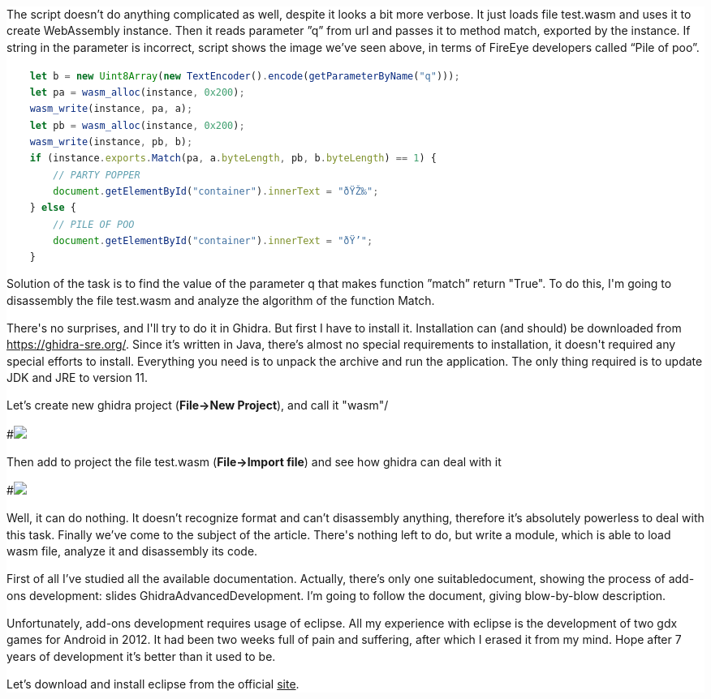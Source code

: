The script doesn’t do anything complicated as well, despite it looks a bit more verbose. It just loads file test.wasm and uses it to create WebAssembly instance. Then it reads parameter ”q” from url and passes it to method match, exported by the instance. If string in the parameter is incorrect, script shows the image we’ve seen above, in terms of FireEye developers called “Pile of poo”.

```javascript
    let b = new Uint8Array(new TextEncoder().encode(getParameterByName("q")));
    let pa = wasm_alloc(instance, 0x200);
    wasm_write(instance, pa, a);
    let pb = wasm_alloc(instance, 0x200);
    wasm_write(instance, pb, b);
    if (instance.exports.Match(pa, a.byteLength, pb, b.byteLength) == 1) {
        // PARTY POPPER
        document.getElementById("container").innerText = "ðŸŽ‰";
    } else {
        // PILE OF POO
        document.getElementById("container").innerText = "ðŸ’";
    }
```

Solution of the task is to find the value of the parameter q that makes function ”match” return "True". To do this, I'm going to disassembly the file test.wasm and analyze the algorithm of the function Match. 

There's no surprises, and I'll try to do it in Ghidra. But first I have to install it. Installation can (and should) be downloaded from <a href="https://ghidra-sre.org/">https://ghidra-sre.org/</a>. Since it’s written in Java, there’s almost no special requirements to installation, it doesn't required any special efforts to install. Everything you need is to unpack the archive and run the application. The only thing required is to update JDK and JRE to version 11.

Let’s create new ghidra project (<b>File->New Project</b>), and call it "wasm"/

#<img src="https://habrastorage.org/webt/yt/1j/2s/yt1j2sgpytbsoyhsschjdit4v7m.png" />

Then add to project the file test.wasm (<b>File->Import file</b>) and see how ghidra can deal with it

#<img src="https://habrastorage.org/webt/up/wq/jq/upwqjqan-5cooznznqw5pcks-pw.png" />

Well, it can do nothing. It doesn’t recognize format and can’t disassembly anything, therefore it’s absolutely powerless to deal with this task. Finally we’ve come to the subject of the article. There's nothing left to do, but write a module, which is able to load wasm file, analyze it and disassembly its code.

First of all I’ve studied all the available documentation. Actually, there’s only one suitabledocument, showing the process of add-ons development: slides GhidraAdvancedDevelopment. I’m going to follow the document, giving blow-by-blow description.

Unfortunately, add-ons development requires usage of eclipse. All my experience with eclipse is the development of two gdx games for Android in 2012. It had been two weeks full of pain and suffering, after which I erased it from my mind. Hope after 7 years of development it’s better than it used to be.

Let’s download and install eclipse from the official <a href="https://www.eclipse.org/downloads/">site</a>. 

